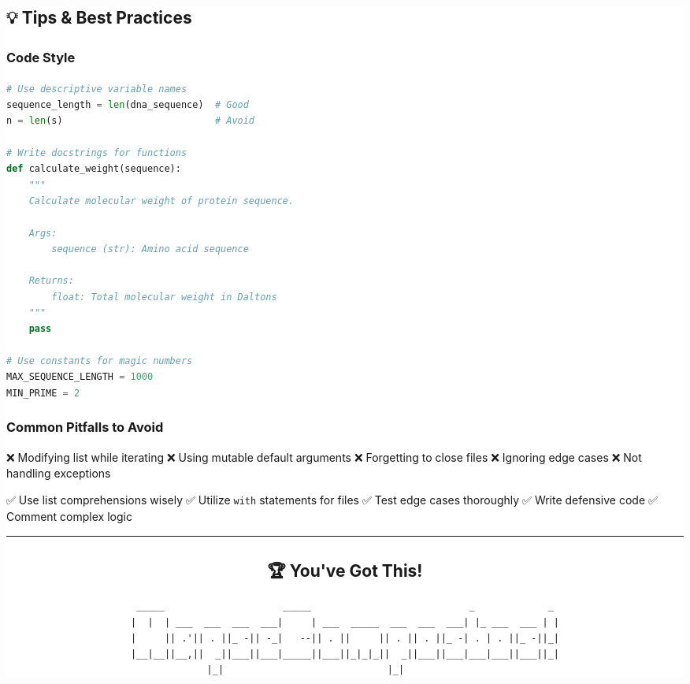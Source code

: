 
## 💡 Tips & Best Practices

### **Code Style**

```python
# Use descriptive variable names
sequence_length = len(dna_sequence)  # Good
n = len(s)                           # Avoid

# Write docstrings for functions
def calculate_weight(sequence):
    """
    Calculate molecular weight of protein sequence.
    
    Args:
        sequence (str): Amino acid sequence
        
    Returns:
        float: Total molecular weight in Daltons
    """
    pass

# Use constants for magic numbers
MAX_SEQUENCE_LENGTH = 1000
MIN_PRIME = 2
```

### **Common Pitfalls to Avoid**

❌ Modifying list while iterating
❌ Using mutable default arguments
❌ Forgetting to close files
❌ Ignoring edge cases
❌ Not handling exceptions

✅ Use list comprehensions wisely
✅ Utilize `with` statements for files
✅ Test edge cases thoroughly
✅ Write defensive code
✅ Comment complex logic

---

<div align="center">

## 🏆 You've Got This!

```
 _____                     _____                            _             _ 
|  |  | ___  ___  ___  ___|     | ___  _____  ___  ___  ___| |_ ___  ___ | |
|     || .'|| . ||_ -|| -_|   --|| . ||     || . || . ||_ -| . | . ||_ -||_|
|__|__||__,||  _||___||___|_____||___||_|_|_||  _||___||___|___|___||___||_|
              |_|                             |_|                            
```
